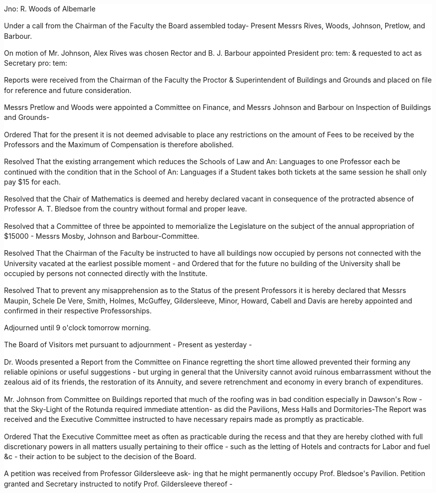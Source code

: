 Jno: R. Woods of Albemarle

Under a call from the Chairman of the Faculty the Board assembled today- Present Messrs Rives, Woods, Johnson, Pretlow, and Barbour.

On motion of Mr. Johnson, Alex Rives was chosen Rector and B. J. Barbour appointed President pro: tem: & requested to act as Secretary pro: tem:

Reports were received from the Chairman of the Faculty the Proctor & Superintendent of Buildings and Grounds and placed on file for reference and future consideration.

Messrs Pretlow and Woods were appointed a Committee on Finance, and Messrs Johnson and Barbour on Inspection of Buildings and Grounds-

Ordered That for the present it is not deemed advisable to place any restrictions on the amount of Fees to be received by the Professors and the Maximum of Compensation is therefore abolished.

Resolved That the existing arrangement which reduces the Schools of Law and An: Languages to one Professor each be continued with the condition that in the School of An: Languages if a Student takes both tickets at the same session he shall only pay $15 for each.

Resolved that the Chair of Mathematics is deemed and hereby declared vacant in consequence of the protracted absence of Professor A. T. Bledsoe from the country without formal and proper leave.

Resolved that a Committee of three be appointed to memorialize the Legislature on the subject of the annual appropriation of $15000 - Messrs Mosby, Johnson and Barbour-Committee.

Resolved That the Chairman of the Faculty be instructed to have all buildings now occupied by persons not connected with the University vacated at the earliest possible moment - and Ordered that for the future no building of the University shall be occupied by persons not connected directly with the Institute.

Resolved That to prevent any misapprehension as to the Status of the present Professors it is hereby declared that Messrs Maupin, Schele De Vere, Smith, Holmes, McGuffey, Gildersleeve, Minor, Howard, Cabell and Davis are hereby appointed and confirmed in their respective Professorships.

Adjourned until 9 o'clock tomorrow morning.

The Board of Visitors met pursuant to adjournment - Present as yesterday -

Dr. Woods presented a Report from the Committee on Finance regretting the short time allowed prevented their forming any reliable opinions or useful suggestions - but urging in general that the University cannot avoid ruinous embarrassment without the zealous aid of its friends, the restoration of its Annuity, and severe retrenchment and economy in every branch of expenditures.

Mr. Johnson from Committee on Buildings reported that much of the roofing was in bad condition especially in Dawson's Row - that the Sky-Light of the Rotunda required immediate attention- as did the Pavilions, Mess Halls and Dormitories-The Report was received and the Executive Committee instructed to have necessary repairs made as promptly as practicable.

Ordered That the Executive Committee meet as often as practicable during the recess and that they are hereby clothed with full discretionary powers in all matters usually pertaining to their office - such as the letting of Hotels and contracts for Labor and fuel &c - their action to be subject to the decision of the Board.

A petition was received from Professor Gildersleeve ask- ing that he might permanently occupy Prof. Bledsoe's Pavilion. Petition granted and Secretary instructed to notify Prof. Gildersleeve thereof -
